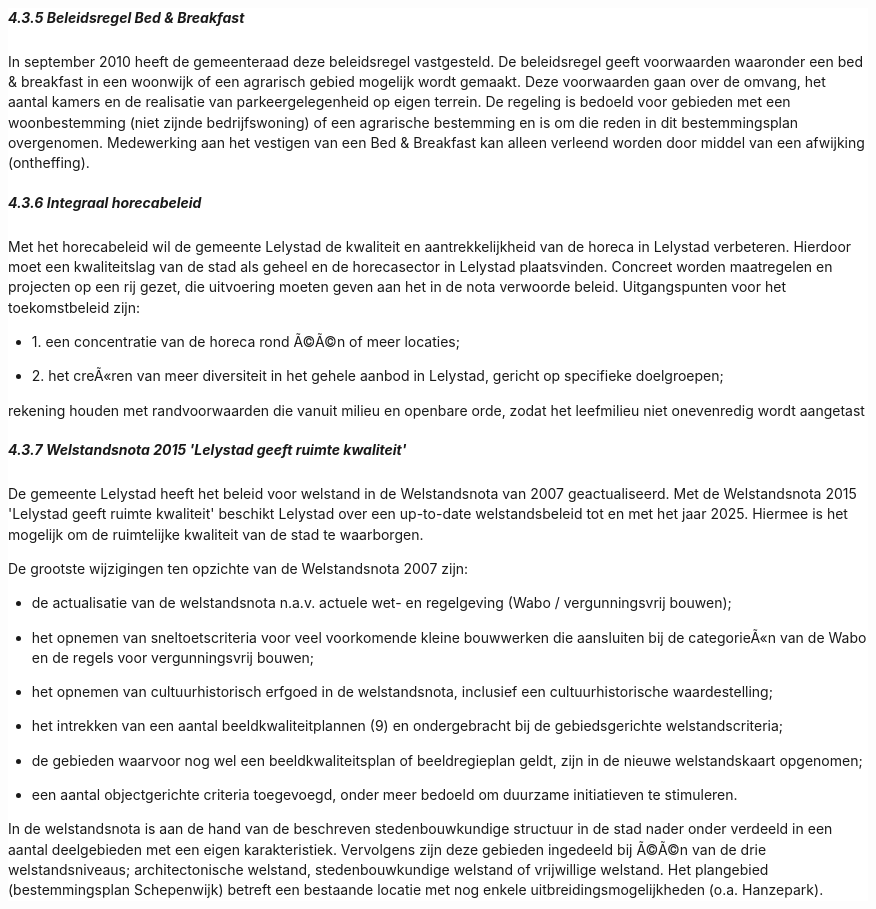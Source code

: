 ##### 4\.3\.5 Beleidsregel Bed \& Breakfast

In september 2010 heeft de gemeenteraad deze beleidsregel vastgesteld. De beleidsregel geeft voorwaarden waaronder een bed \& breakfast in een woonwijk of een agrarisch gebied mogelijk wordt gemaakt. Deze voorwaarden gaan over de omvang, het aantal kamers en de realisatie van parkeergelegenheid op eigen terrein. De regeling is bedoeld voor gebieden met een woonbestemming (niet zijnde bedrijfswoning) of een agrarische bestemming en is om die reden in dit bestemmingsplan overgenomen. Medewerking aan het vestigen van een Bed \& Breakfast kan alleen verleend worden door middel van een afwijking (ontheffing).

##### 4\.3\.6 Integraal horecabeleid

Met het horecabeleid wil de gemeente Lelystad de kwaliteit en aantrekkelijkheid van de horeca in Lelystad verbeteren. Hierdoor moet een kwaliteitslag van de stad als geheel en de horecasector in Lelystad plaatsvinden. Concreet worden maatregelen en projecten op een rij gezet, die uitvoering moeten geven aan het in de nota verwoorde beleid. Uitgangspunten voor het toekomstbeleid zijn:

* 1\. een concentratie van de horeca rond Ã©Ã©n of meer locaties;

* 2\. het creÃ«ren van meer diversiteit in het gehele aanbod in Lelystad, gericht op specifieke doelgroepen;

rekening houden met randvoorwaarden die vanuit milieu en openbare orde, zodat het leefmilieu niet onevenredig wordt aangetast

##### 4\.3\.7 Welstandsnota 2015 'Lelystad geeft ruimte kwaliteit'

De gemeente Lelystad heeft het beleid voor welstand in de Welstandsnota van 2007 geactualiseerd. Met de Welstandsnota 2015 'Lelystad geeft ruimte kwaliteit' beschikt Lelystad over een up\-to\-date welstandsbeleid tot en met het jaar 2025\. Hiermee is het mogelijk om de ruimtelijke kwaliteit van de stad te waarborgen.

De grootste wijzigingen ten opzichte van de Welstandsnota 2007 zijn:

* de actualisatie van de welstandsnota n.a.v. actuele wet\- en regelgeving (Wabo / vergunningsvrij bouwen);

* het opnemen van sneltoetscriteria voor veel voorkomende kleine bouwwerken die aansluiten bij de categorieÃ«n van de Wabo en de regels voor vergunningsvrij bouwen;

* het opnemen van cultuurhistorisch erfgoed in de welstandsnota, inclusief een cultuurhistorische waardestelling;

* het intrekken van een aantal beeldkwaliteitplannen (9\) en ondergebracht bij de gebiedsgerichte welstandscriteria;

* de gebieden waarvoor nog wel een beeldkwaliteitsplan of beeldregieplan geldt, zijn in de nieuwe welstandskaart opgenomen;

* een aantal objectgerichte criteria toegevoegd, onder meer bedoeld om duurzame initiatieven te stimuleren.

In de welstandsnota is aan de hand van de beschreven stedenbouwkundige structuur in de stad nader onder verdeeld in een aantal deelgebieden met een eigen karakteristiek. Vervolgens zijn deze gebieden ingedeeld bij Ã©Ã©n van de drie welstandsniveaus; architectonische welstand, stedenbouwkundige welstand of vrijwillige welstand. Het plangebied (bestemmingsplan Schepenwijk) betreft een bestaande locatie met nog enkele uitbreidingsmogelijkheden (o.a. Hanzepark).
